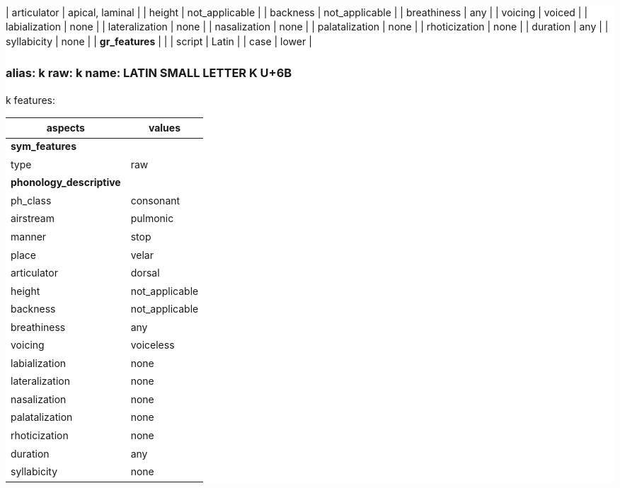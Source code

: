 | articulator               | apical, laminal                         |
| height                    | not_applicable                          |
| backness                  | not_applicable                          |
| breathiness               | any                                     |
| voicing                   | voiced                                  |
| labialization             | none                                    |
| lateralization            | none                                    |
| nasalization              | none                                    |
| palatalization            | none                                    |
| rhoticization             | none                                    |
| duration                  | any                                     |
| syllabicity               | none                                    |
| **gr_features**           |                                         |
| script                    | Latin                                   |
| case                      | lower                                   |

### alias: k	raw: k	name: LATIN SMALL LETTER K U+6B
  k features:

| aspects                   | values         |
|---------------------------|----------------|
| **sym_features**          |                |
| type                      | raw            |
| **phonology_descriptive** |                |
| ph_class                  | consonant      |
| airstream                 | pulmonic       |
| manner                    | stop           |
| place                     | velar          |
| articulator               | dorsal         |
| height                    | not_applicable |
| backness                  | not_applicable |
| breathiness               | any            |
| voicing                   | voiceless      |
| labialization             | none           |
| lateralization            | none           |
| nasalization              | none           |
| palatalization            | none           |
| rhoticization             | none           |
| duration                  | any            |
| syllabicity               | none           |